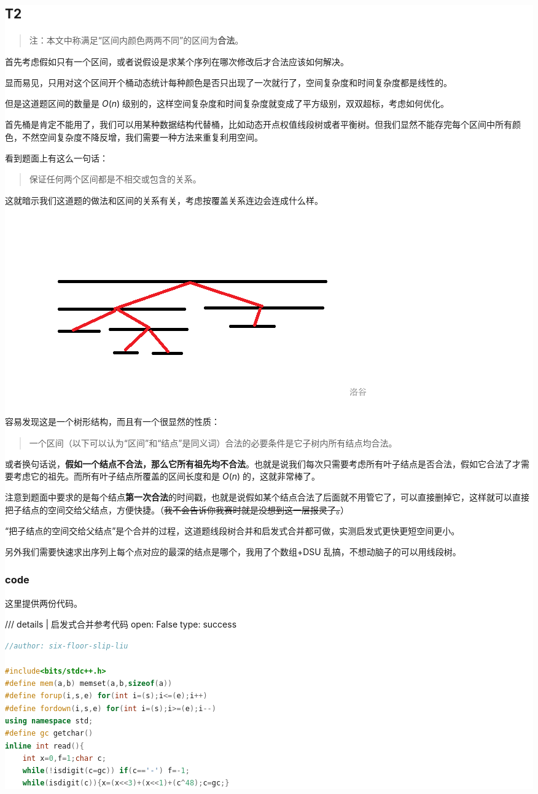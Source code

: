 ## T2

> 注：本文中称满足“区间内颜色两两不同”的区间为**合法**。

首先考虑假如只有一个区间，或者说假设是求某个序列在哪次修改后才合法应该如何解决。

显而易见，只用对这个区间开个桶动态统计每种颜色是否只出现了一次就行了，空间复杂度和时间复杂度都是线性的。

但是这道题区间的数量是 $O(n)$ 级别的，这样空间复杂度和时间复杂度就变成了平方级别，双双超标，考虑如何优化。

首先桶是肯定不能用了，我们可以用某种数据结构代替桶，比如动态开点权值线段树或者平衡树。但我们显然不能存完每个区间中所有颜色，不然空间复杂度不降反增，我们需要一种方法来重复利用空间。

看到题面上有这么一句话：

> 保证任何两个区间都是不相交或包含的关系。

这就暗示我们这道题的做法和区间的关系有关，考虑按覆盖关系连边会连成什么样。

![](../pictures/20230626B_ABC_1.png)

容易发现这是一个树形结构，而且有一个很显然的性质：

> 一个区间（以下可以认为“区间”和“结点”是同义词）合法的必要条件是它子树内所有结点均合法。

或者换句话说，**假如一个结点不合法，那么它所有祖先均不合法**。也就是说我们每次只需要考虑所有叶子结点是否合法，假如它合法了才需要考虑它的祖先。而所有叶子结点所覆盖的区间长度和是 $O(n)$ 的，这就非常棒了。

注意到题面中要求的是每个结点**第一次合法**的时间戳，也就是说假如某个结点合法了后面就不用管它了，可以直接删掉它，这样就可以直接把子结点的空间交给父结点，方便快捷。（~~我不会告诉你我赛时就是没想到这一层报灵了。~~）

“把子结点的空间交给父结点”是个合并的过程，这道题线段树合并和启发式合并都可做，实测启发式更快更短空间更小。

另外我们需要快速求出序列上每个点对应的最深的结点是哪个，我用了个数组+DSU 乱搞，不想动脑子的可以用线段树。

### code

这里提供两份代码。

/// details | 启发式合并参考代码
    open: False
    type: success
```cpp
//author: six-floor-slip-liu

#include<bits/stdc++.h>
#define mem(a,b) memset(a,b,sizeof(a))
#define forup(i,s,e) for(int i=(s);i<=(e);i++)
#define fordown(i,s,e) for(int i=(s);i>=(e);i--)
using namespace std;
#define gc getchar()
inline int read(){
    int x=0,f=1;char c;
    while(!isdigit(c=gc)) if(c=='-') f=-1;
    while(isdigit(c)){x=(x<<3)+(x<<1)+(c^48);c=gc;}
```